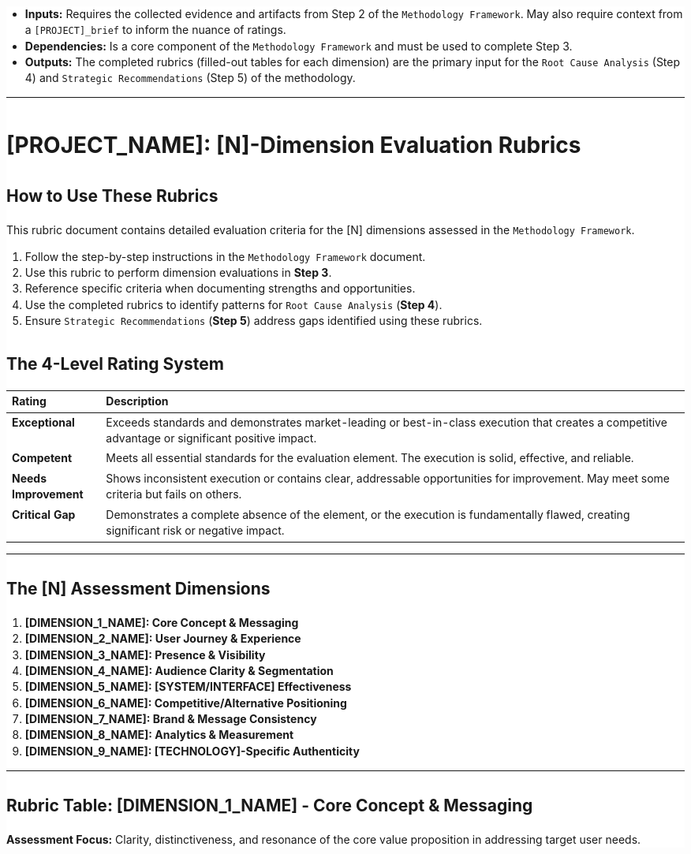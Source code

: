 - **Inputs:** Requires the collected evidence and artifacts from Step 2 of the `Methodology Framework`. May also require context from a `[PROJECT]_brief` to inform the nuance of ratings.
- **Dependencies:** Is a core component of the `Methodology Framework` and must be used to complete Step 3.
- **Outputs:** The completed rubrics (filled-out tables for each dimension) are the primary input for the `Root Cause Analysis` (Step 4) and `Strategic Recommendations` (Step 5) of the methodology.

---

# [PROJECT_NAME]: [N]-Dimension Evaluation Rubrics

## How to Use These Rubrics

This rubric document contains detailed evaluation criteria for the [N] dimensions assessed in the `Methodology Framework`.

1.  Follow the step-by-step instructions in the `Methodology Framework` document.
2.  Use this rubric to perform dimension evaluations in **Step 3**.
3.  Reference specific criteria when documenting strengths and opportunities.
4.  Use the completed rubrics to identify patterns for `Root Cause Analysis` (**Step 4**).
5.  Ensure `Strategic Recommendations` (**Step 5**) address gaps identified using these rubrics.

## The 4-Level Rating System

| Rating | Description |
| :--- | :--- |
| **Exceptional** | Exceeds standards and demonstrates market-leading or best-in-class execution that creates a competitive advantage or significant positive impact. |
| **Competent** | Meets all essential standards for the evaluation element. The execution is solid, effective, and reliable. |
| **Needs Improvement** | Shows inconsistent execution or contains clear, addressable opportunities for improvement. May meet some criteria but fails on others. |
| **Critical Gap** | Demonstrates a complete absence of the element, or the execution is fundamentally flawed, creating significant risk or negative impact. |

---

## The [N] Assessment Dimensions

1.  **[DIMENSION_1_NAME]: Core Concept & Messaging**
2.  **[DIMENSION_2_NAME]: User Journey & Experience**
3.  **[DIMENSION_3_NAME]: Presence & Visibility**
4.  **[DIMENSION_4_NAME]: Audience Clarity & Segmentation**
5.  **[DIMENSION_5_NAME]: [SYSTEM/INTERFACE] Effectiveness**
6.  **[DIMENSION_6_NAME]: Competitive/Alternative Positioning**
7.  **[DIMENSION_7_NAME]: Brand & Message Consistency**
8.  **[DIMENSION_8_NAME]: Analytics & Measurement**
9.  **[DIMENSION_9_NAME]: [TECHNOLOGY]-Specific Authenticity**

---

## Rubric Table: [DIMENSION_1_NAME] - Core Concept & Messaging
**Assessment Focus:** Clarity, distinctiveness, and resonance of the core value proposition in addressing target user needs.
